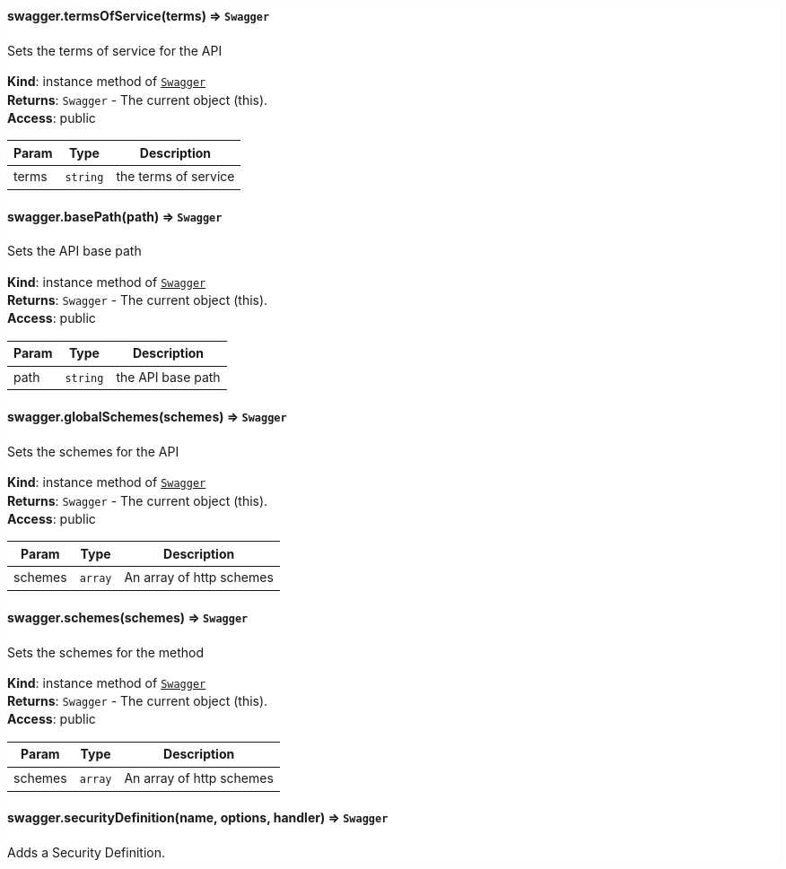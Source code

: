 <a name="module_openapi-doc..Swagger+termsOfService"></a>

#### swagger.termsOfService(terms) ⇒ <code>Swagger</code>
Sets the terms of service for the API

**Kind**: instance method of [<code>Swagger</code>](#module_openapi-doc..Swagger)  
**Returns**: <code>Swagger</code> - The current object (this).  
**Access**: public  

| Param | Type | Description |
| --- | --- | --- |
| terms | <code>string</code> | the terms of service |

<a name="module_openapi-doc..Swagger+basePath"></a>

#### swagger.basePath(path) ⇒ <code>Swagger</code>
Sets the API base path

**Kind**: instance method of [<code>Swagger</code>](#module_openapi-doc..Swagger)  
**Returns**: <code>Swagger</code> - The current object (this).  
**Access**: public  

| Param | Type | Description |
| --- | --- | --- |
| path | <code>string</code> | the API base path |

<a name="module_openapi-doc..Swagger+globalSchemes"></a>

#### swagger.globalSchemes(schemes) ⇒ <code>Swagger</code>
Sets the schemes for the API

**Kind**: instance method of [<code>Swagger</code>](#module_openapi-doc..Swagger)  
**Returns**: <code>Swagger</code> - The current object (this).  
**Access**: public  

| Param | Type | Description |
| --- | --- | --- |
| schemes | <code>array</code> | An array of http schemes |

<a name="module_openapi-doc..Swagger+schemes"></a>

#### swagger.schemes(schemes) ⇒ <code>Swagger</code>
Sets the schemes for the method

**Kind**: instance method of [<code>Swagger</code>](#module_openapi-doc..Swagger)  
**Returns**: <code>Swagger</code> - The current object (this).  
**Access**: public  

| Param | Type | Description |
| --- | --- | --- |
| schemes | <code>array</code> | An array of http schemes |

<a name="module_openapi-doc..Swagger+securityDefinition"></a>

#### swagger.securityDefinition(name, options, handler) ⇒ <code>Swagger</code>
Adds a Security Definition.
